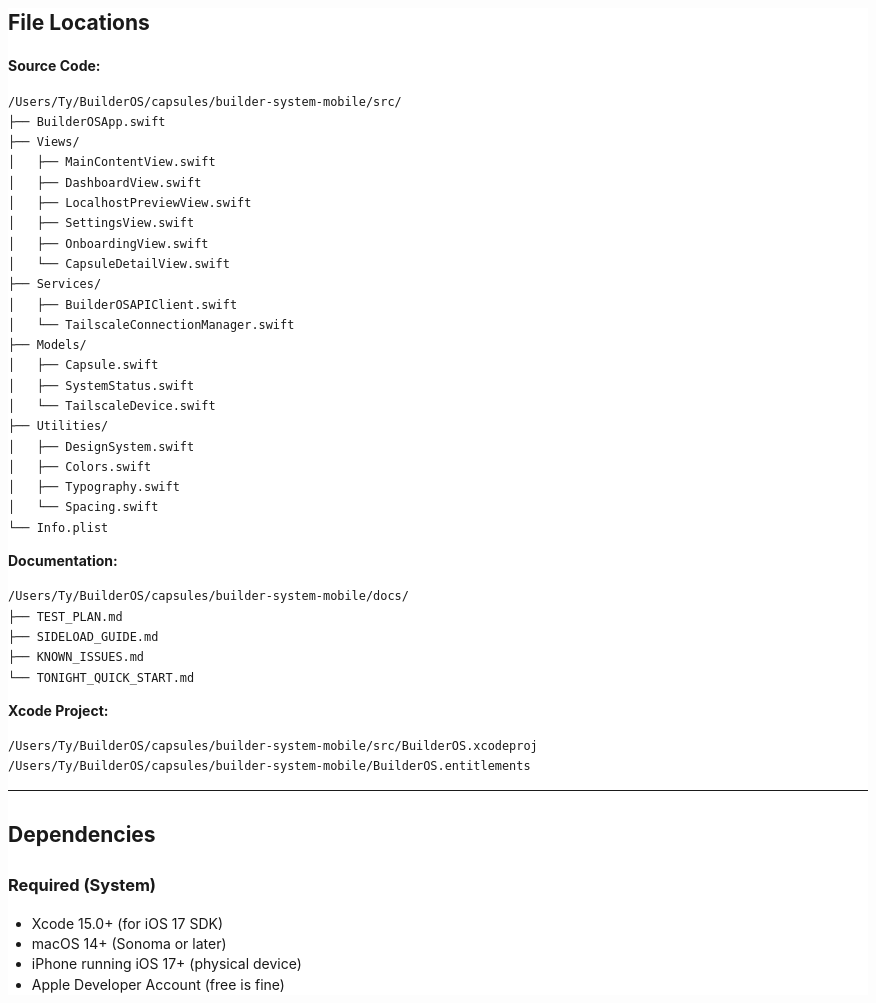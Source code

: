 
## File Locations

**Source Code:**
```
/Users/Ty/BuilderOS/capsules/builder-system-mobile/src/
├── BuilderOSApp.swift
├── Views/
│   ├── MainContentView.swift
│   ├── DashboardView.swift
│   ├── LocalhostPreviewView.swift
│   ├── SettingsView.swift
│   ├── OnboardingView.swift
│   └── CapsuleDetailView.swift
├── Services/
│   ├── BuilderOSAPIClient.swift
│   └── TailscaleConnectionManager.swift
├── Models/
│   ├── Capsule.swift
│   ├── SystemStatus.swift
│   └── TailscaleDevice.swift
├── Utilities/
│   ├── DesignSystem.swift
│   ├── Colors.swift
│   ├── Typography.swift
│   └── Spacing.swift
└── Info.plist
```

**Documentation:**
```
/Users/Ty/BuilderOS/capsules/builder-system-mobile/docs/
├── TEST_PLAN.md
├── SIDELOAD_GUIDE.md
├── KNOWN_ISSUES.md
└── TONIGHT_QUICK_START.md
```

**Xcode Project:**
```
/Users/Ty/BuilderOS/capsules/builder-system-mobile/src/BuilderOS.xcodeproj
/Users/Ty/BuilderOS/capsules/builder-system-mobile/BuilderOS.entitlements
```

---

## Dependencies

### Required (System)
- Xcode 15.0+ (for iOS 17 SDK)
- macOS 14+ (Sonoma or later)
- iPhone running iOS 17+ (physical device)
- Apple Developer Account (free is fine)
